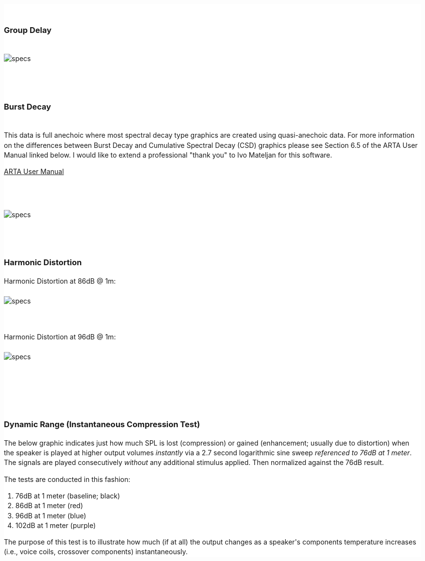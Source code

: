 <br>

### Group Delay

<img align="left" src="https://dl.dropboxusercontent.com/scl/fi/ht7cgu7u5sd6lbi7araqr/DALI-Rubikore-6-Group-Delay.png?rlkey=zdm23gh7w1r9u5jn6u8s4lgyt&st=7rdyik0r&dl=0" alt="specs" width="100%" style="vertical-align:middle;margin:20px 0px"/><br clear="all" />

<br>

### Burst Decay
<br>
This data is full anechoic where most spectral decay type graphics are created using quasi-anechoic data.  For more information on the differences between Burst Decay and Cumulative Spectral Decay (CSD) graphics please see Section 6.5 of the ARTA User Manual linked below.  I would like to extend a professional "thank you" to Ivo Mateljan for this software.

[ARTA User Manual](https://artalabs.hr/download/ARTA-user-manual.pdf)

<br>

<img align="left" src="https://dl.dropboxusercontent.com/scl/fi/gi0m5c7wb4fmloqt7m6l3/BD.png?rlkey=y7mhslwks1vdvzjucxaehm5uz&st=rrzjphf5&dl=0" alt="specs" width="100%" style="vertical-align:middle;margin:20px 0px"/><br clear="all" />

<br>

### Harmonic Distortion

Harmonic Distortion at 86dB @ 1m:
<img align="left" src="https://dl.dropboxusercontent.com/scl/fi/3j2a02n48eyail76rqsdx/DALI-Rubikore-6-Harmonic-Distortion-86dB-1m.png?rlkey=flyph025e5lpvtjbaeu8dlj78&st=zr3xg59u&dl=0" alt="specs" width="100%" style="vertical-align:middle;margin:20px 0px"/><br clear="all" />
<br>

Harmonic Distortion at 96dB @ 1m:
<img align="left" src="https://dl.dropboxusercontent.com/scl/fi/8q3b6xisioa2l6cv4bp3x/DALI-Rubikore-6-Harmonic-Distortion-96dB-1m.png?rlkey=addwtaoqy2qdim3saayysgdoy&st=ghntefma&dl=0" alt="specs" width="100%" style="vertical-align:middle;margin:20px 0px"/><br clear="all" />
<br><br>



<br>


### Dynamic Range (Instantaneous Compression Test)

The below graphic indicates just how much SPL is lost (compression) or gained (enhancement; usually due to distortion) when the speaker is played at higher output volumes *instantly* via a 2.7 second logarithmic sine sweep *referenced to 76dB at 1 meter*.  The signals are played consecutively *without* any additional stimulus applied.  Then normalized against the 76dB result.

The tests are conducted in this fashion:
1) 76dB at 1 meter (baseline; black)
2) 86dB at 1 meter (red)
3) 96dB at 1 meter (blue)
4) 102dB at 1 meter (purple)

The purpose of this test is to illustrate how much (if at all) the output changes as a speaker's components temperature increases (i.e., voice coils, crossover components) instantaneously.

